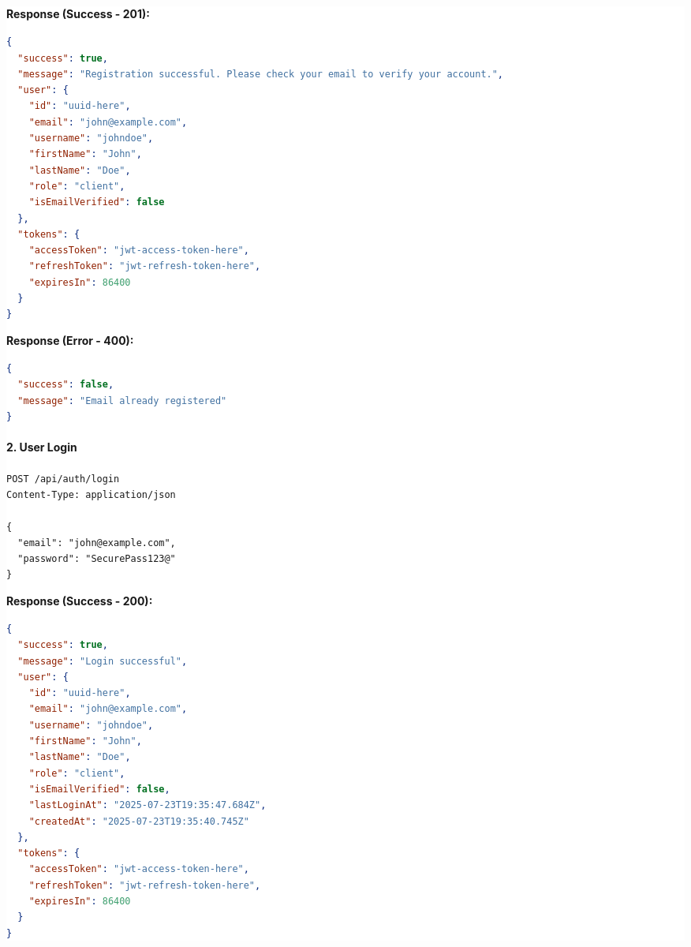 **Response (Success - 201):**
```json
{
  "success": true,
  "message": "Registration successful. Please check your email to verify your account.",
  "user": {
    "id": "uuid-here",
    "email": "john@example.com",
    "username": "johndoe",
    "firstName": "John",
    "lastName": "Doe",
    "role": "client",
    "isEmailVerified": false
  },
  "tokens": {
    "accessToken": "jwt-access-token-here",
    "refreshToken": "jwt-refresh-token-here",
    "expiresIn": 86400
  }
}
```

**Response (Error - 400):**
```json
{
  "success": false,
  "message": "Email already registered"
}
```

#### 2. User Login
```http
POST /api/auth/login
Content-Type: application/json

{
  "email": "john@example.com",
  "password": "SecurePass123@"
}
```

**Response (Success - 200):**
```json
{
  "success": true,
  "message": "Login successful",
  "user": {
    "id": "uuid-here",
    "email": "john@example.com",
    "username": "johndoe",
    "firstName": "John",
    "lastName": "Doe",
    "role": "client",
    "isEmailVerified": false,
    "lastLoginAt": "2025-07-23T19:35:47.684Z",
    "createdAt": "2025-07-23T19:35:40.745Z"
  },
  "tokens": {
    "accessToken": "jwt-access-token-here",
    "refreshToken": "jwt-refresh-token-here",
    "expiresIn": 86400
  }
}
```

